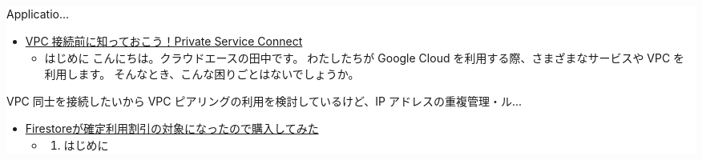  Applicatio...
- [VPC 接続前に知っておこう！Private Service Connect](https://zenn.dev/cloud_ace/articles/nwg-psc-consumer-101)
  - はじめに
こんにちは。クラウドエースの田中です。
わたしたちが Google Cloud を利用する際、さまざまなサービスや VPC を利用します。
そんなとき、こんな困りごとはないでしょうか。

VPC 同士を接続したいから VPC ピアリングの利用を検討しているけど、IP アドレスの重複管理・ル...
- [Firestoreが確定利用割引の対象になったので購入してみた](https://zenn.dev/hataluck/articles/407281809295a1)
  - 1. はじめに
